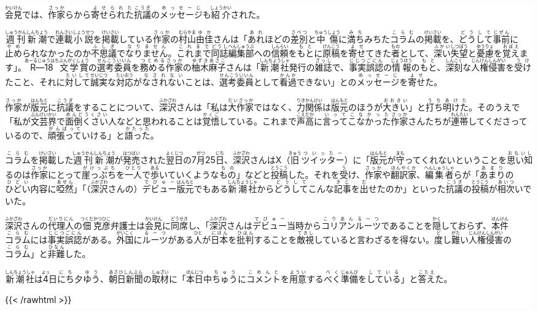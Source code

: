 <p><ruby>会見<rt>かいけん</rt></ruby>では、<ruby>作家<rt>さっか</rt></ruby>らから<ruby>寄せられた<rt>よせられた</rt></ruby><ruby>抗議<rt>こうぎ</rt></ruby>の<ruby>メッセージ<rt>めっせーじ</rt></ruby>も<ruby>紹介<rt>しょうかい</rt></ruby>された。</p>

<p><ruby>週刊<rt>しゅうかん</rt></ruby><ruby>新潮<rt>しんちょう</rt></ruby>で<ruby>連載<rt>れんさい</rt></ruby><ruby>小説<rt>しょうせつ</rt></ruby>を<ruby>掲載<rt>けいさい</rt></ruby>している<ruby>作家<rt>さっか</rt></ruby>の<ruby>村山<rt>むらやま</rt></ruby><ruby>由佳<rt>ゆか</rt></ruby>さんは「<ruby>あれ<rt>あれ</rt></ruby>ほどの<ruby>差別<rt>さべつ</rt></ruby>と<ruby>中傷<rt>ちゅうしょう</rt></ruby>に<ruby>満ち<rt>みち</rt></ruby>みちた<ruby>コラム<rt>こらむ</rt></ruby>の<ruby>掲載<rt>けいさい</rt></ruby>を、<ruby>どうして<rt>どうして</rt></ruby><ruby>事前<rt>じぜん</rt></ruby>に<ruby>止め<rt>やめ</rt></ruby>られなかったのか<ruby>不思議<rt>ふしぎ</rt></ruby>で<ruby>なりません<rt>なりません</rt></ruby>。<ruby>これまで<rt>これまで</rt></ruby><ruby>同誌<rt>どうし</rt></ruby><ruby>編集部<rt>へんしゅうぶ</rt></ruby>への<ruby>信頼<rt>しんらい</rt></ruby>を<ruby>もと<rt>もと</rt></ruby>に<ruby>原稿<rt>げんこう</rt></ruby>を<ruby>寄せ<rt>よせ</rt></ruby>てきた<ruby>者<rt>もの</rt></ruby>として、<ruby>深い<rt>ふかい</rt></ruby><ruby>失望<rt>しつぼう</rt></ruby>と<ruby>憂慮<rt>ゆうりょ</rt></ruby>を<ruby>覚え<rt>おぼえ</rt></ruby>ます」。<ruby>R―18<rt>あーるじゅうはち</rt></ruby><ruby>文学賞<rt>ぶんがくしょう</rt></ruby>の<ruby>選考委員<rt>せんこういいん</rt></ruby>を<ruby>務める<rt>つとめる</rt></ruby><ruby>作家<rt>さっか</rt></ruby>の<ruby>柚木<rt>ゆずき</rt></ruby><ruby>麻子<rt>あさこ</rt></ruby>さんは「<ruby>新潮社<rt>しんちょうしゃ</rt></ruby>発行の<ruby>雑誌<rt>ざっし</rt></ruby>で、<ruby>事実<rt>じじつ</rt></ruby><ruby>誤認<rt>ごにん</rt></ruby>の<ruby>情報<rt>じょうほう</rt></ruby>の<ruby>もと<rt>もと</rt></ruby>、<ruby>深刻<rt>しんこく</rt></ruby>な<ruby>人権<rt>じんけん</rt></ruby><ruby>侵害<rt>しんがい</rt></ruby>を<ruby>受け<rt>うけ</rt></ruby>たこと、それに<ruby>対して<rt>たいして</rt></ruby><ruby>誠実<rt>せいじつ</rt></ruby>な<ruby>対応<rt>たいおう</rt></ruby>が<ruby>なされない<rt>なされない</rt></ruby>ことは、<ruby>選考委員<rt>せんこういいん</rt></ruby>として<ruby>看過<rt>かんか</rt></ruby>できない」との<ruby>メッセージ<rt>めっせーじ</rt></ruby>を<ruby>寄せ<rt>よせ</rt></ruby>た。</p>

<p><ruby>作家<rt>さっか</rt></ruby>が<ruby>版元<rt>はんもと</rt></ruby>に<ruby>抗議<rt>こうぎ</rt></ruby>をすることについて、<ruby>深沢<rt>ふかざわ</rt></ruby>さんは「私は<ruby>大作家<rt>だいさっか</rt></ruby>ではなく、<ruby>力関係<rt>りきかんけい</rt></ruby>は<ruby>版元<rt>はんもと</rt></ruby>のほうが<ruby>大きい<rt>おおきい</rt></ruby>」と<ruby>打ち明けた<rt>うちあけた</rt></ruby>。そのうえで「私が<ruby>文芸界<rt>ぶんげいかい</rt></ruby>で<ruby>面倒くさい<rt>めんどうくさい</rt></ruby>人などと思われることは<ruby>覚悟<rt>かくご</rt></ruby>している。これまで<ruby>声高<rt>こえだか</rt></ruby>に<ruby>言ってこなかった<rt>いってこなかった</rt></ruby><ruby>作家<rt>さっか</rt></ruby>さんたちが<ruby>連帯<rt>れんたい</rt></ruby>してくださっているので、<ruby>頑張って<rt>がんばって</rt></ruby>いける」と<ruby>語った<rt>かたった</rt></ruby>。</p>

<p><ruby>コラム<rt>こらむ</rt></ruby>を<ruby>掲載<rt>けいさい</rt></ruby>した<ruby>週刊<rt>しゅうかん</rt></ruby><ruby>新潮<rt>しんちょう</rt></ruby>が<ruby>発売<rt>はつばい</rt></ruby>された<ruby>翌日<rt>よくじつ</rt></ruby>の7<ruby>月<rt>がつ</rt></ruby>25<ruby>日<rt>にち</rt></ruby>、<ruby>深沢<rt>ふかざわ</rt></ruby>さんはX（<ruby>旧<rt>きゅう</rt></ruby><ruby>ツイッター<rt>ついったー</rt></ruby>）に「<ruby>版元<rt>はんもと</rt></ruby>が<ruby>守<rt>まも</rt></ruby>ってくれないということを<ruby>思い知<rt>おもいし</rt></ruby>るのは<ruby>作家<rt>さっか</rt></ruby>にとって<ruby>崖っぷち<rt>がけっぷち</rt></ruby>を<ruby>一人<rt>ひとり</rt></ruby>で<ruby>歩<rt>ある</rt></ruby>いていくような<ruby>もの<rt>もの</rt></ruby>」などと<ruby>投稿<rt>とうこう</rt></ruby>した。それを<ruby>受<rt>う</rt></ruby>け、<ruby>作家<rt>さっか</rt></ruby>や<ruby>翻訳家<rt>ほんやくか</rt></ruby>、<ruby>編集者<rt>へんしゅうしゃ</rt></ruby>らが「<ruby>あまり<rt>あまり</rt></ruby>の<ruby>ひどい<rt>ひどい</rt></ruby>内容に<ruby>啞然<rt>あぜん</rt></ruby>」「（<ruby>深沢<rt>ふかざわ</rt></ruby>さんの）<ruby>デビュー<rt>でびゅー</rt></ruby><ruby>版元<rt>はんもと</rt></ruby>でもある<ruby>新潮社<rt>しんちょうしゃ</rt></ruby>から<ruby>どうして<rt>どうして</rt></ruby>こんな<ruby>記事<rt>きじ</rt></ruby>を<ruby>出<rt>だ</rt></ruby>せたのか」といった<ruby>抗議<rt>こうぎ</rt></ruby>の<ruby>投稿<rt>とうこう</rt></ruby>が<ruby>相次<rt>あいつ</rt></ruby>いでいた。</p>

<p><ruby>深沢<rt>ふかざわ</rt></ruby>さんの<ruby>代理人<rt>だいりにん</rt></ruby>の<ruby>佃<rt>つくだ</rt></ruby><ruby>克彦<rt>かつひこ</rt></ruby>弁護士は<ruby>会見<rt>かいけん</rt></ruby>に<ruby>同席<rt>どうせき</rt></ruby>し、「<ruby>深沢<rt>ふかざわ</rt></ruby>さんは<ruby>デビュー<rt>でびゅー</rt></ruby>当時から<ruby>コリアン<rt>こりあん</rt></ruby><ruby>ルーツ<rt>るーつ</rt></ruby>であることを<ruby>隠<rt>かく</rt></ruby>しておらず、<ruby>本件<rt>ほんけん</rt></ruby><ruby>コラム<rt>こらむ</rt></ruby>には<ruby>事実<rt>じじつ</rt></ruby><ruby>誤認<rt>ごにん</rt></ruby>がある。<ruby>外国<rt>がいこく</rt></ruby>に<ruby>ルーツ<rt>るーつ</rt></ruby>がある<ruby>人<rt>ひと</rt></ruby>が<ruby>日本<rt>にほん</rt></ruby>を<ruby>批判<rt>ひはん</rt></ruby>することを<ruby>敵視<rt>てきし</rt></ruby>していると言わざるを得ない。<ruby>度<rt>ど</rt></ruby>し<ruby>難<rt>がた</rt></ruby>い<ruby>人権<rt>じんけん</rt></ruby><ruby>侵害<rt>しんがい</rt></ruby>の<ruby>コラム<rt>こらむ</rt></ruby>」と<ruby>非難<rt>ひなん</rt></ruby>した。</p>

<p><ruby>新潮社<rt>しんちょうしゃ</rt></ruby>は<ruby>4<rt>よっ</rt></ruby>日<ruby>にち<rt>にち</rt></ruby>夕<ruby>ゆう<rt>ゆう</rt></ruby>、<ruby>朝日新聞<rt>あさひしんぶん</rt></ruby>の<ruby>取材<rt>しゅざい</rt></ruby>に「<ruby>本日<rt>ほんじつ</rt></ruby>中<ruby>ちゅう<rt>ちゅう</rt></ruby>に<ruby>コメント<rt>こめんと</rt></ruby>を<ruby>用意<rt>ようい</rt></ruby>する<ruby>べく<rt>べく</rt></ruby><ruby>準備<rt>じゅんび</rt></ruby>を<ruby>している<rt>している</rt></ruby>」と<ruby>答え<rt>こたえ</rt></ruby>た。</p>
{{< /rawhtml >}}
